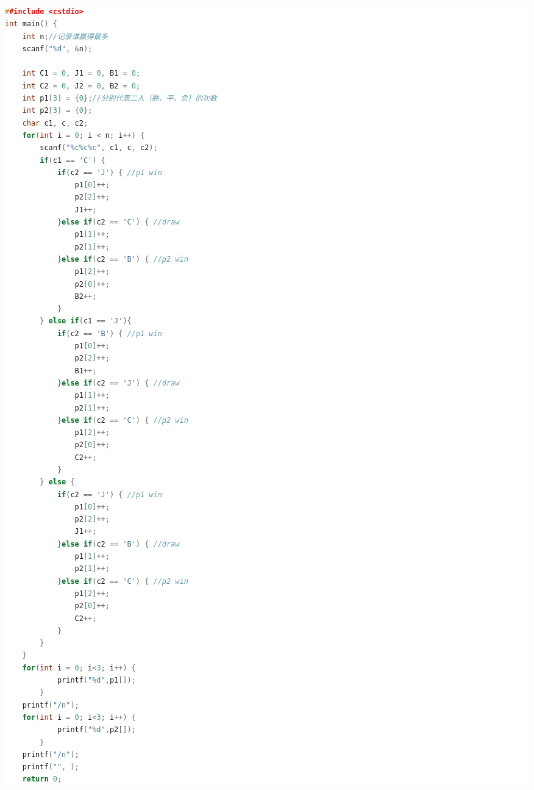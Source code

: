```c++
##include <cstdio>
int main() {
    int n;//记录谁赢得最多
    scanf("%d", &n);
    
    int C1 = 0, J1 = 0, B1 = 0;
    int C2 = 0, J2 = 0, B2 = 0;
    int p1[3] = {0};//分别代表二人（胜、平、负）的次数
    int p2[3] = {0};
    char c1, c, c2;
    for(int i = 0; i < n; i++) {
        scanf("%c%c%c", c1, c, c2);
        if(c1 == 'C') {
            if(c2 == 'J') { //p1 win
                p1[0]++;
                p2[2]++;
                J1++;
            }else if(c2 == 'C') { //draw
                p1[1]++;
                p2[1]++;
            }else if(c2 == 'B') { //p2 win
                p1[2]++;
                p2[0]++;
                B2++;
            }
        } else if(c1 == 'J'){
            if(c2 == 'B') { //p1 win
                p1[0]++;
                p2[2]++;
                B1++;
            }else if(c2 == 'J') { //draw
                p1[1]++;
                p2[1]++;
            }else if(c2 == 'C') { //p2 win
                p1[2]++;
                p2[0]++;
                C2++;
            }
        } else {
            if(c2 == 'J') { //p1 win
                p1[0]++;
                p2[2]++;
                J1++;
            }else if(c2 == 'B') { //draw
                p1[1]++;
                p2[1]++;
            }else if(c2 == 'C') { //p2 win
                p1[2]++;
                p2[0]++;
                C2++;
            }
        }
    }
    for(int i = 0; i<3; i++) {
            printf("%d",p1[]);
        }
    printf("/n");
    for(int i = 0; i<3; i++) {
            printf("%d",p2[]);
        }
    printf("/n");
    printf("", );
    return 0;
```